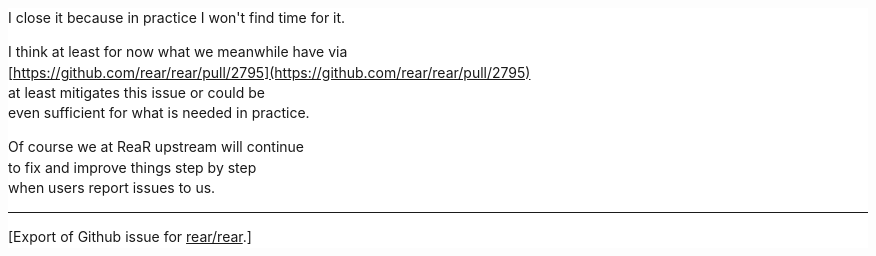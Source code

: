 I close it because in practice I won't find time for it.

I think at least for now what we meanwhile have via  
[https://github.com/rear/rear/pull/2795](https://github.com/rear/rear/pull/2795)  
at least mitigates this issue or could be  
even sufficient for what is needed in practice.

Of course we at ReaR upstream will continue  
to fix and improve things step by step  
when users report issues to us.

------------------------------------------------------------------------

\[Export of Github issue for
[rear/rear](https://github.com/rear/rear).\]
